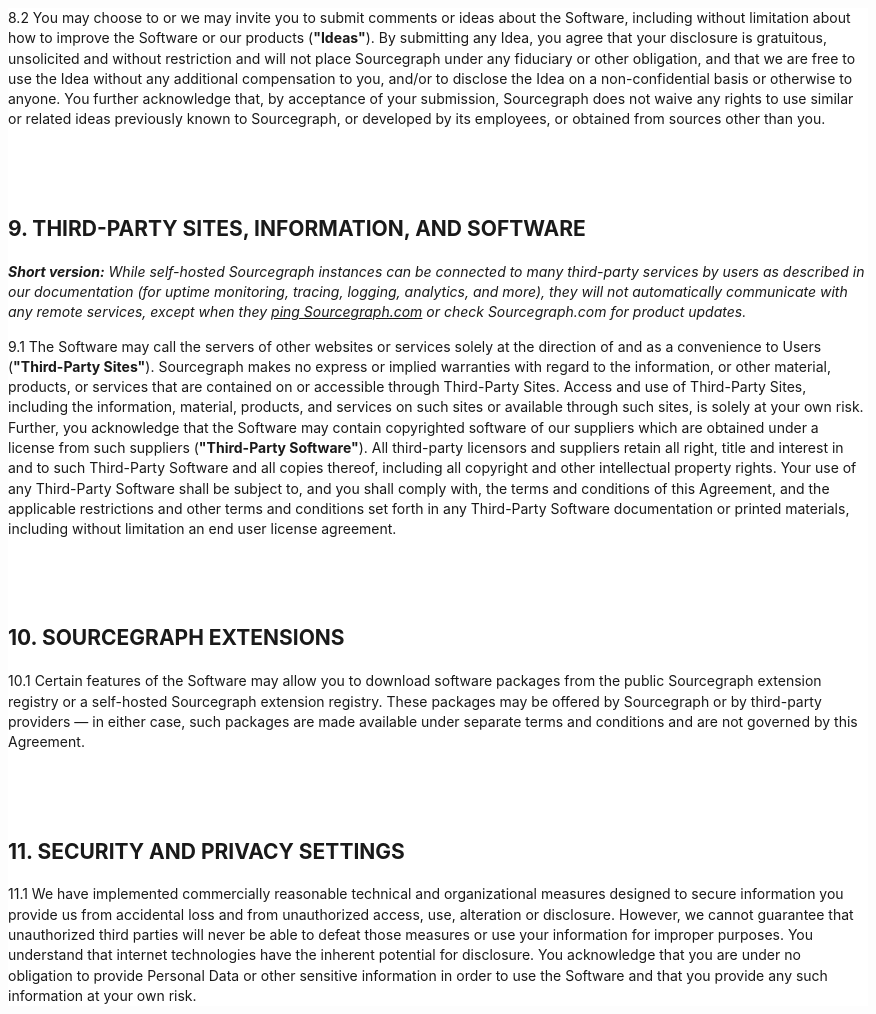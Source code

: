 8.2 You may choose to or we may invite you to submit comments or ideas about the Software, including without limitation about how to improve the Software or our products (**"Ideas"**). By submitting any Idea, you agree that your disclosure is gratuitous, unsolicited and without restriction and will not place Sourcegraph under any fiduciary or other obligation, and that we are free to use the Idea without any additional compensation to you, and/or to disclose the Idea on a non-confidential basis or otherwise to anyone. You further acknowledge that, by acceptance of your submission, Sourcegraph does not waive any rights to use similar or related ideas previously known to Sourcegraph, or developed by its employees, or obtained from sources other than you.

<br/><br/>

## 9. THIRD-PARTY SITES, INFORMATION, AND SOFTWARE

<i>**Short version:** While self-hosted Sourcegraph instances can be connected to many third-party services by users as described in our documentation (for uptime monitoring, tracing, logging, analytics, and more), they will not automatically communicate with any remote services, except when they <a href="/docs/usage#server-pings">ping Sourcegraph.com</a> or check Sourcegraph.com for product updates.</i>

9.1 The Software may call the servers of other websites or services solely at the direction of and as a convenience to Users (**"Third-Party Sites"**). Sourcegraph makes no express or implied warranties with regard to the information, or other material, products, or services that are contained on or accessible through Third-Party Sites. Access and use of Third-Party Sites, including the information, material, products, and services on such sites or available through such sites, is solely at your own risk. Further, you acknowledge that the Software may contain copyrighted software of our suppliers which are obtained under a license from such suppliers (**"Third-Party Software"**). All third-party licensors and suppliers retain all right, title and interest in and to such Third-Party Software and all copies thereof, including all copyright and other intellectual property rights. Your use of any Third-Party Software shall be subject to, and you shall comply with, the terms and conditions of this Agreement, and the applicable restrictions and other terms and conditions set forth in any Third-Party Software documentation or printed materials, including without limitation an end user license agreement.

<br/><br/>

## 10. SOURCEGRAPH EXTENSIONS

10.1 Certain features of the Software may allow you to download software packages from the public Sourcegraph extension registry or a self-hosted Sourcegraph extension registry. These packages may be offered by Sourcegraph or by third-party providers — in either case, such packages are made available under separate terms and conditions and are not governed by this Agreement.

<br/><br/>

## 11. SECURITY AND PRIVACY SETTINGS

11.1 We have implemented commercially reasonable technical and organizational measures designed to secure information you provide us from accidental loss and from unauthorized access, use, alteration or disclosure. However, we cannot guarantee that unauthorized third parties will never be able to defeat those measures or use your information for improper purposes. You understand that internet technologies have the inherent potential for disclosure. You acknowledge that you are under no obligation to provide Personal Data or other sensitive information in order to use the Software and that you provide any such information at your own risk.
